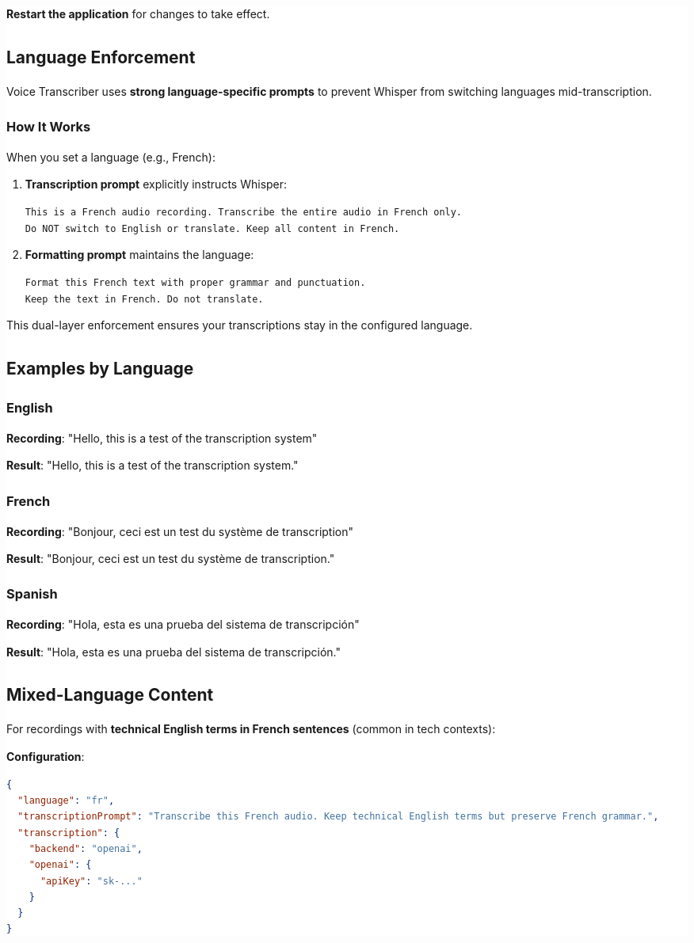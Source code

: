 **Restart the application** for changes to take effect.

## Language Enforcement

Voice Transcriber uses **strong language-specific prompts** to prevent Whisper from switching languages mid-transcription.

### How It Works

When you set a language (e.g., French):

1. **Transcription prompt** explicitly instructs Whisper:
   ```
   This is a French audio recording. Transcribe the entire audio in French only.
   Do NOT switch to English or translate. Keep all content in French.
   ```

2. **Formatting prompt** maintains the language:
   ```
   Format this French text with proper grammar and punctuation.
   Keep the text in French. Do not translate.
   ```

This dual-layer enforcement ensures your transcriptions stay in the configured language.

## Examples by Language

### English

**Recording**: "Hello, this is a test of the transcription system"

**Result**: "Hello, this is a test of the transcription system."

### French

**Recording**: "Bonjour, ceci est un test du système de transcription"

**Result**: "Bonjour, ceci est un test du système de transcription."

### Spanish

**Recording**: "Hola, esta es una prueba del sistema de transcripción"

**Result**: "Hola, esta es una prueba del sistema de transcripción."

## Mixed-Language Content

For recordings with **technical English terms in French sentences** (common in tech contexts):

**Configuration**:
```json
{
  "language": "fr",
  "transcriptionPrompt": "Transcribe this French audio. Keep technical English terms but preserve French grammar.",
  "transcription": {
    "backend": "openai",
    "openai": {
      "apiKey": "sk-..."
    }
  }
}
```
